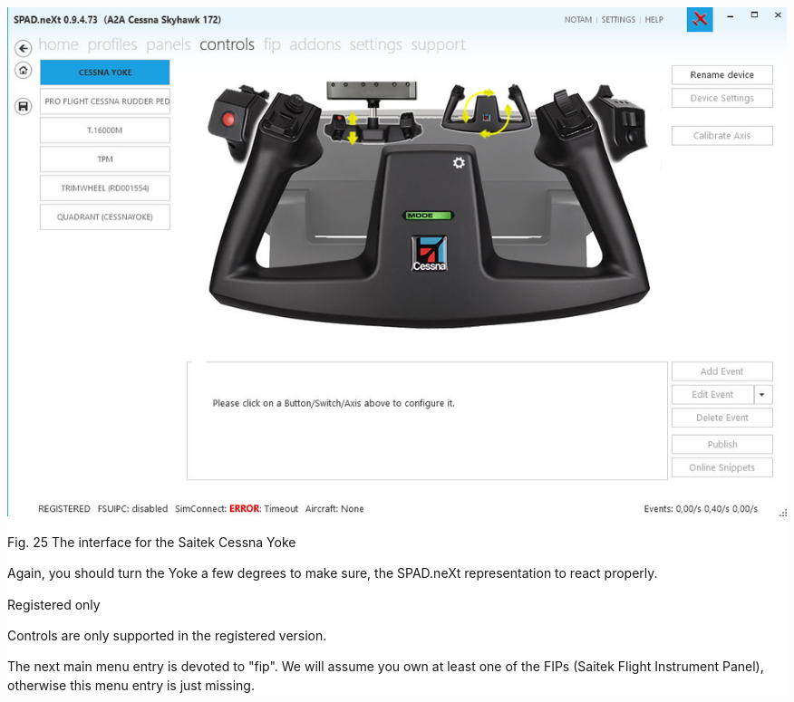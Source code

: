 ![](../.gitbook/assets/26.jpeg)

Fig. 25 The interface for the Saitek Cessna Yoke

Again, you should turn the Yoke a few degrees to make sure, the SPAD.neXt representation to react properly.

Registered only

Controls are only supported in the registered version.

The next main menu entry is devoted to "fip". We will assume you own at least one of the FIPs \(Saitek Flight Instrument Panel\), otherwise this menu entry is just missing.
